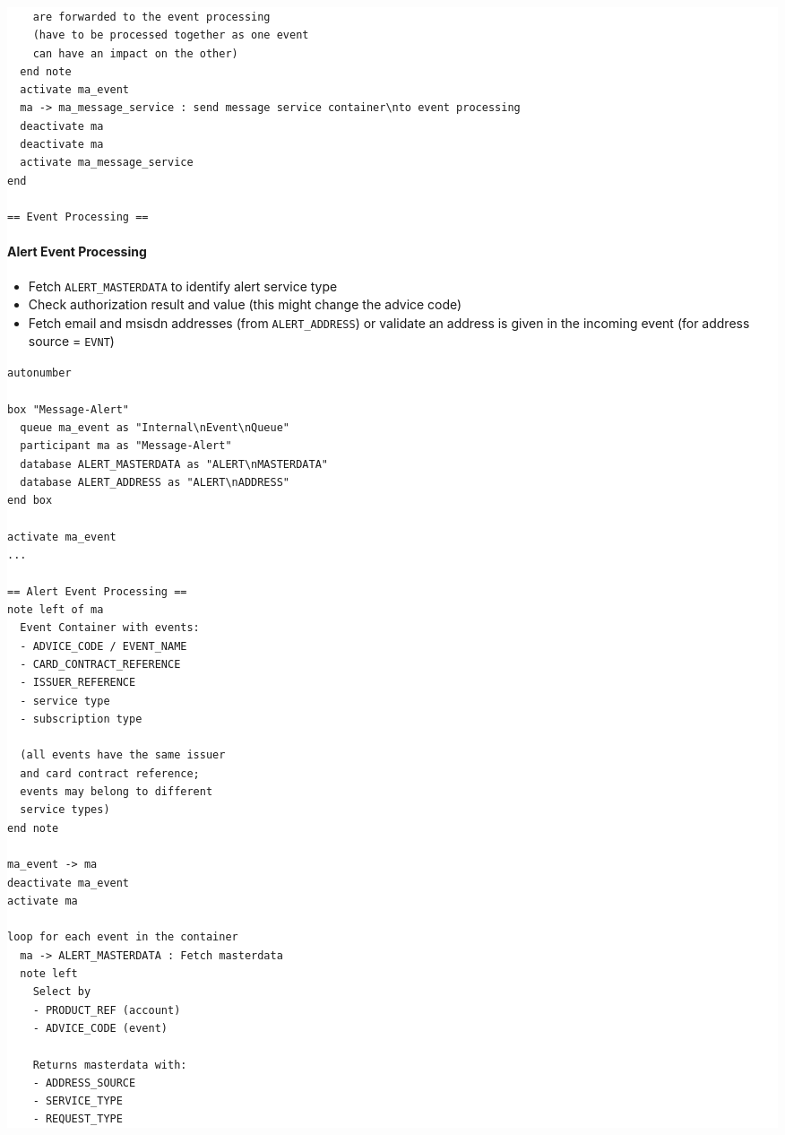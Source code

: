 ```plantuml format="svg"
    are forwarded to the event processing
    (have to be processed together as one event
    can have an impact on the other)
  end note
  activate ma_event
  ma -> ma_message_service : send message service container\nto event processing
  deactivate ma
  deactivate ma
  activate ma_message_service
end

== Event Processing ==
```

#### Alert Event Processing

- Fetch `ALERT_MASTERDATA` to identify alert service type
- Check authorization result and value (this might change the advice code)
- Fetch email and msisdn addresses (from `ALERT_ADDRESS`) or validate an
  address is given in the incoming event (for address source = `EVNT`)

```plantuml format="svg"
autonumber

box "Message-Alert"
  queue ma_event as "Internal\nEvent\nQueue"
  participant ma as "Message-Alert"
  database ALERT_MASTERDATA as "ALERT\nMASTERDATA"
  database ALERT_ADDRESS as "ALERT\nADDRESS"
end box

activate ma_event
...

== Alert Event Processing ==
note left of ma
  Event Container with events:
  - ADVICE_CODE / EVENT_NAME
  - CARD_CONTRACT_REFERENCE
  - ISSUER_REFERENCE
  - service type
  - subscription type

  (all events have the same issuer
  and card contract reference;
  events may belong to different
  service types)
end note

ma_event -> ma
deactivate ma_event
activate ma

loop for each event in the container
  ma -> ALERT_MASTERDATA : Fetch masterdata
  note left
    Select by
    - PRODUCT_REF (account)
    - ADVICE_CODE (event)

    Returns masterdata with:
    - ADDRESS_SOURCE
    - SERVICE_TYPE
    - REQUEST_TYPE
```